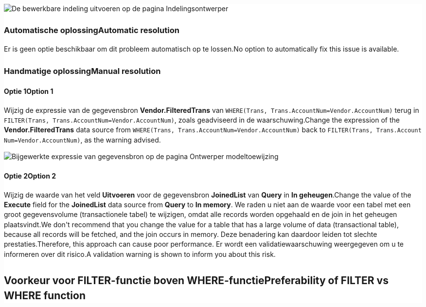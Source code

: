 ![De bewerkbare indeling uitvoeren op de pagina Indelingsontwerper](./media/er-components-inspections-06e.png)

### <a name="automatic-resolution"></a><span data-ttu-id="aa726-415">Automatische oplossing</span><span class="sxs-lookup"><span data-stu-id="aa726-415">Automatic resolution</span></span>

<span data-ttu-id="aa726-416">Er is geen optie beschikbaar om dit probleem automatisch op te lossen.</span><span class="sxs-lookup"><span data-stu-id="aa726-416">No option to automatically fix this issue is available.</span></span>

### <a name="manual-resolution"></a><span data-ttu-id="aa726-417">Handmatige oplossing</span><span class="sxs-lookup"><span data-stu-id="aa726-417">Manual resolution</span></span>

#### <a name="option-1"></a><span data-ttu-id="aa726-418">Optie 1</span><span class="sxs-lookup"><span data-stu-id="aa726-418">Option 1</span></span>

<span data-ttu-id="aa726-419">Wijzig de expressie van de gegevensbron **Vendor.FilteredTrans** van `WHERE(Trans, Trans.AccountNum=Vendor.AccountNum)` terug in `FILTER(Trans, Trans.AccountNum=Vendor.AccountNum)`, zoals geadviseerd in de waarschuwing.</span><span class="sxs-lookup"><span data-stu-id="aa726-419">Change the expression of the **Vendor.FilteredTrans** data source from `WHERE(Trans, Trans.AccountNum=Vendor.AccountNum)` back to `FILTER(Trans, Trans.AccountNum=Vendor.AccountNum)`, as the warning advised.</span></span>

![Bijgewerkte expressie van gegevensbron op de pagina Ontwerper modeltoewijzing](./media/er-components-inspections-06d.png)

#### <a name="option-2"></a><span data-ttu-id="aa726-421">Optie 2</span><span class="sxs-lookup"><span data-stu-id="aa726-421">Option 2</span></span>

<span data-ttu-id="aa726-422">Wijzig de waarde van het veld **Uitvoeren** voor de gegevensbron **JoinedList** van **Query** in **In geheugen**.</span><span class="sxs-lookup"><span data-stu-id="aa726-422">Change the value of the **Execute** field for the **JoinedList** data source from **Query** to **In memory**.</span></span> <span data-ttu-id="aa726-423">We raden u niet aan de waarde voor een tabel met een groot gegevensvolume (transactionele tabel) te wijzigen, omdat alle records worden opgehaald en de join in het geheugen plaatsvindt.</span><span class="sxs-lookup"><span data-stu-id="aa726-423">We don't recommend that you change the value for a table that has a large volume of data (transactional table), because all records will be fetched, and the join occurs in memory.</span></span> <span data-ttu-id="aa726-424">Deze benadering kan daardoor leiden tot slechte prestaties.</span><span class="sxs-lookup"><span data-stu-id="aa726-424">Therefore, this approach can cause poor performance.</span></span> <span data-ttu-id="aa726-425">Er wordt een validatiewaarschuwing weergegeven om u te informeren over dit risico.</span><span class="sxs-lookup"><span data-stu-id="aa726-425">A validation warning is shown to inform you about this risk.</span></span>

## <a name="preferability-of-filter-vs-where-function"></a><a id="i7"></a><span data-ttu-id="aa726-426">Voorkeur voor FILTER-functie boven WHERE-functie</span><span class="sxs-lookup"><span data-stu-id="aa726-426">Preferability of FILTER vs WHERE function</span></span>
